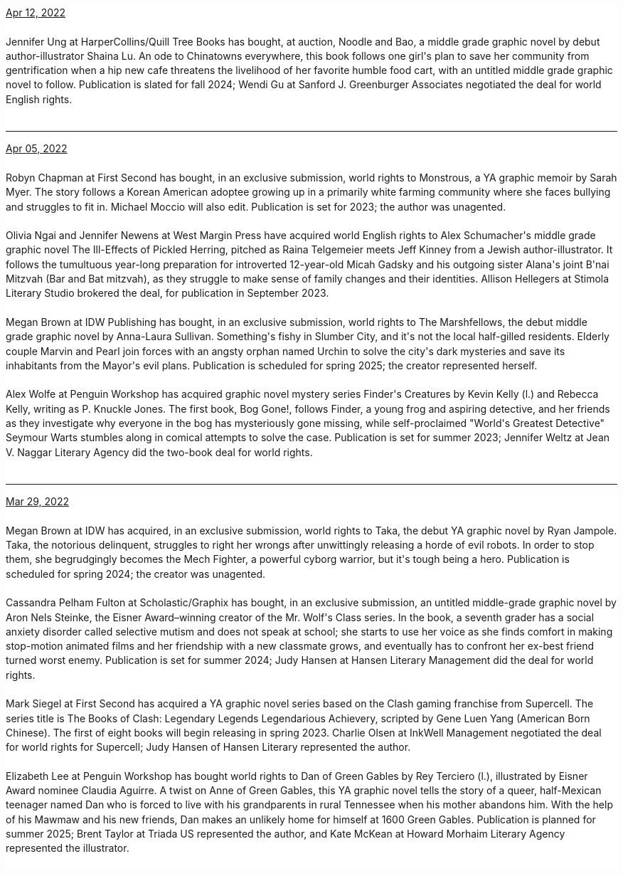 [Apr 12, 2022](https://www.publishersweekly.com/pw/by-topic/childrens/childrens-book-news/article/89037-rights-report-week-of-april-11-2022.html)<br/><br/>
Jennifer Ung at HarperCollins/Quill Tree Books has bought, at auction, Noodle and Bao, a middle grade graphic novel by debut author-illustrator Shaina Lu. An ode to Chinatowns everywhere, this book follows one girl's plan to save her community from gentrification when a hip new cafe threatens the livelihood of her favorite humble food cart, with an untitled middle grade graphic novel to follow. Publication is slated for fall 2024; Wendi Gu at Sanford J. Greenburger Associates negotiated the deal for world English rights. <br/><br/>
<hr>

[Apr 05, 2022](https://www.publishersweekly.com/pw/by-topic/childrens/childrens-book-news/article/88942-rights-report-week-of-april-4-2022.html)<br/><br/>
Robyn Chapman at First Second has bought, in an exclusive submission, world rights to Monstrous, a YA graphic memoir by Sarah Myer. The story follows a Korean American adoptee growing up in a primarily white farming community where she faces bullying and struggles to fit in. Michael Moccio will also edit. Publication is set for 2023; the author was unagented. <br/><br/>
Olivia Ngai and Jennifer Newens at West Margin Press have acquired world English rights to Alex Schumacher's middle grade graphic novel The Ill-Effects of Pickled Herring, pitched as Raina Telgemeier meets Jeff Kinney from a Jewish author-illustrator. It follows the tumultuous year-long preparation for introverted 12-year-old Micah Gadsky and his outgoing sister Alana's joint B'nai Mitzvah (Bar and Bat mitzvah), as they struggle to make sense of family changes and their identities. Allison Hellegers at Stimola Literary Studio brokered the deal, for publication in September 2023. <br/><br/>
Megan Brown at IDW Publishing has bought, in an exclusive submission, world rights to The Marshfellows, the debut middle grade graphic novel by Anna-Laura Sullivan. Something's fishy in Slumber City, and it's not the local half-gilled residents. Elderly couple Marvin and Pearl join forces with an angsty orphan named Urchin to solve the city's dark mysteries and save its inhabitants from the Mayor's evil plans. Publication is scheduled for spring 2025; the creator represented herself. <br/><br/>
Alex Wolfe at Penguin Workshop has acquired graphic novel mystery series Finder's Creatures by Kevin Kelly (l.) and Rebecca Kelly, writing as P. Knuckle Jones. The first book, Bog Gone!, follows Finder, a young frog and aspiring detective, and her friends as they investigate why everyone in the bog has mysteriously gone missing, while self-proclaimed "World's Greatest Detective" Seymour Warts stumbles along in comical attempts to solve the case. Publication is set for summer 2023; Jennifer Weltz at Jean V. Naggar Literary Agency did the two-book deal for world rights. <br/><br/>
<hr>

[Mar 29, 2022](https://www.publishersweekly.com/pw/by-topic/childrens/childrens-book-news/article/88899-rights-report-week-of-march-28-2022.html)<br/><br/>
Megan Brown at IDW has acquired, in an exclusive submission, world rights to Taka, the debut YA graphic novel by Ryan Jampole. Taka, the notorious delinquent, struggles to right her wrongs after unwittingly releasing a horde of evil robots. In order to stop them, she begrudgingly becomes the Mech Fighter, a powerful cyborg warrior, but it's tough being a hero. Publication is scheduled for spring 2024; the creator was unagented. <br/><br/>
Cassandra Pelham Fulton at Scholastic/Graphix has bought, in an exclusive submission, an untitled middle-grade graphic novel by Aron Nels Steinke, the Eisner Award–winning creator of the Mr. Wolf's Class series. In the book, a seventh grader has a social anxiety disorder called selective mutism and does not speak at school; she starts to use her voice as she finds comfort in making stop-motion animated films and her friendship with a new classmate grows, and eventually has to confront her ex-best friend turned worst enemy. Publication is set for summer 2024; Judy Hansen at Hansen Literary Management did the deal for world rights. <br/><br/>
Mark Siegel at First Second has acquired a YA graphic novel series based on the Clash gaming franchise from Supercell. The series title is The Books of Clash: Legendary Legends Legendarious Achievery, scripted by Gene Luen Yang (American Born Chinese). The first of eight books will begin releasing in spring 2023. Charlie Olsen at InkWell Management negotiated the deal for world rights for Supercell; Judy Hansen of Hansen Literary represented the author. <br/><br/>
Elizabeth Lee at Penguin Workshop has bought world rights to Dan of Green Gables by Rey Terciero (l.), illustrated by Eisner Award nominee Claudia Aguirre. A twist on Anne of Green Gables, this YA graphic novel tells the story of a queer, half-Mexican teenager named Dan who is forced to live with his grandparents in rural Tennessee when his mother abandons him. With the help of his Mawmaw and his new friends, Dan makes an unlikely home for himself at 1600 Green Gables. Publication is planned for summer 2025; Brent Taylor at Triada US represented the author, and Kate McKean at Howard Morhaim Literary Agency represented the illustrator. <br/><br/>
